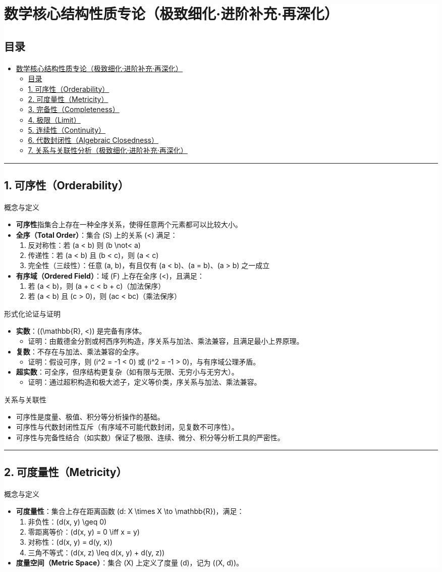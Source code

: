 # 数学核心结构性质专论（极致细化·进阶补充·再深化）

## 目录

- [数学核心结构性质专论（极致细化·进阶补充·再深化）](#数学核心结构性质专论极致细化进阶补充再深化)
  - [目录](#目录)
  - [1. 可序性（Orderability）](#1-可序性orderability)
  - [2. 可度量性（Metricity）](#2-可度量性metricity)
  - [3. 完备性（Completeness）](#3-完备性completeness)
  - [4. 极限（Limit）](#4-极限limit)
  - [5. 连续性（Continuity）](#5-连续性continuity)
  - [6. 代数封闭性（Algebraic Closedness）](#6-代数封闭性algebraic-closedness)
  - [7. 关系与关联性分析（极致细化·进阶补充·再深化）](#7-关系与关联性分析极致细化进阶补充再深化)

---

## 1. 可序性（Orderability）

概念与定义

- **可序性**指集合上存在一种全序关系，使得任意两个元素都可以比较大小。
- **全序（Total Order）**：集合 \(S\) 上的关系 \(<\) 满足：  
  1. 反对称性：若 \(a < b\) 则 \(b \not< a\)  
  2. 传递性：若 \(a < b\) 且 \(b < c\)，则 \(a < c\)  
  3. 完全性（三歧性）：任意 \(a, b\)，有且仅有 \(a < b\)、\(a = b\)、\(a > b\) 之一成立  
- **有序域（Ordered Field）**：域 \(F\) 上存在全序 \(<\)，且满足：  
  1. 若 \(a < b\)，则 \(a + c < b + c\)（加法保序）  
  2. 若 \(a < b\) 且 \(c > 0\)，则 \(ac < bc\)（乘法保序）

形式化论证与证明

- **实数**：\((\mathbb{R}, <)\) 是完备有序体。  
  - 证明：由戴德金分割或柯西序列构造，序关系与加法、乘法兼容，且满足最小上界原理。  
- **复数**：不存在与加法、乘法兼容的全序。  
  - 证明：假设可序，则 \(i^2 = -1 < 0\) 或 \(i^2 = -1 > 0\)，与有序域公理矛盾。  
- **超实数**：可全序，但序结构更复杂（如有限与无限、无穷小与无穷大）。  
  - 证明：通过超积构造和极大滤子，定义等价类，序关系与加法、乘法兼容。

关系与关联性

- 可序性是度量、极值、积分等分析操作的基础。  
- 可序性与代数封闭性互斥（有序域不可能代数封闭，见复数不可序性）。  
- 可序性与完备性结合（如实数）保证了极限、连续、微分、积分等分析工具的严密性。

---

## 2. 可度量性（Metricity）

概念与定义

- **可度量性**：集合上存在距离函数 \(d: X \times X \to \mathbb{R}\)，满足：  
  1. 非负性：\(d(x, y) \geq 0\)  
  2. 零距离等价：\(d(x, y) = 0 \iff x = y\)  
  3. 对称性：\(d(x, y) = d(y, x)\)  
  4. 三角不等式：\(d(x, z) \leq d(x, y) + d(y, z)\)  
- **度量空间（Metric Space）**：集合 \(X\) 上定义了度量 \(d\)，记为 \((X, d)\)。
